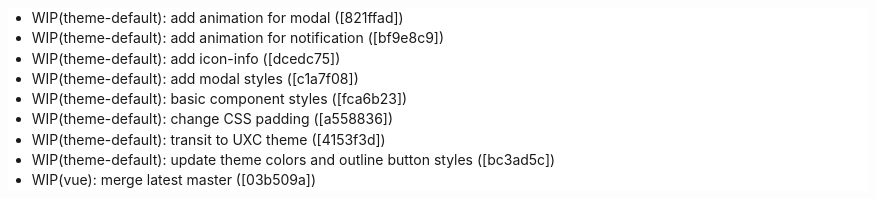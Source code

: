 * WIP(theme-default): add animation for modal ([821ffad])
* WIP(theme-default): add animation for notification ([bf9e8c9])
* WIP(theme-default): add icon-info ([dcedc75])
* WIP(theme-default): add modal styles ([c1a7f08])
* WIP(theme-default): basic component styles ([fca6b23])
* WIP(theme-default): change CSS padding ([a558836])
* WIP(theme-default): transit to UXC theme ([4153f3d])
* WIP(theme-default): update theme colors and  outline button styles ([bc3ad5c])
* WIP(vue): merge latest master ([03b509a])
